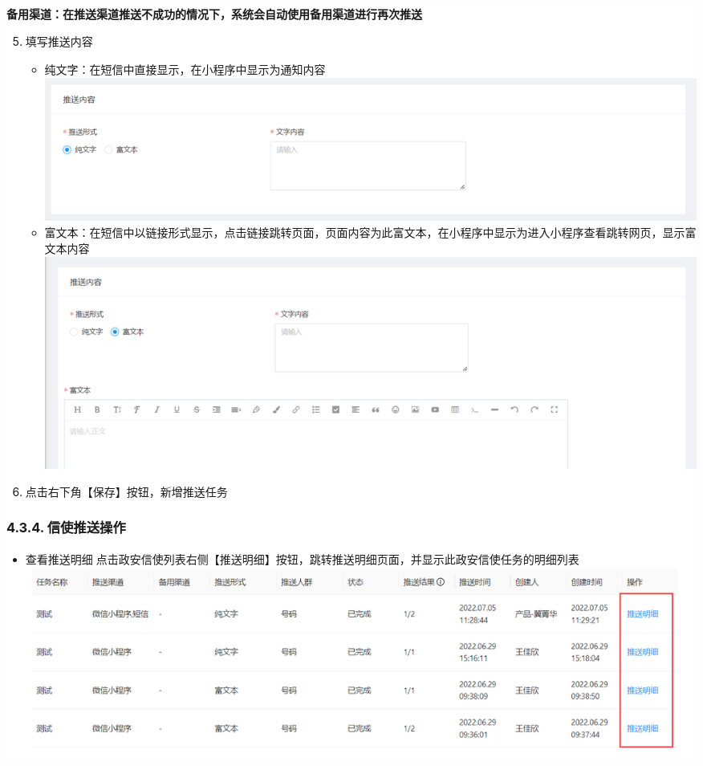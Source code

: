 **备用渠道：在推送渠道推送不成功的情况下，系统会自动使用备用渠道进行再次推送**

5. 填写推送内容
   * 纯文字：在短信中直接显示，在小程序中显示为通知内容
    ![](images/推送管理/政安信使-新增-推送内容1.png)
   * 富文本：在短信中以链接形式显示，点击链接跳转页面，页面内容为此富文本，在小程序中显示为进入小程序查看跳转网页，显示富文本内容
    ![](images/推送管理/政安信使-新增-推送内容2.png)

6. 点击右下角【保存】按钮，新增推送任务

### 4.3.4. 信使推送操作

* 查看推送明细
  点击政安信使列表右侧【推送明细】按钮，跳转推送明细页面，并显示此政安信使任务的明细列表
  ![](images/推送管理/政安信使-操作.png)
